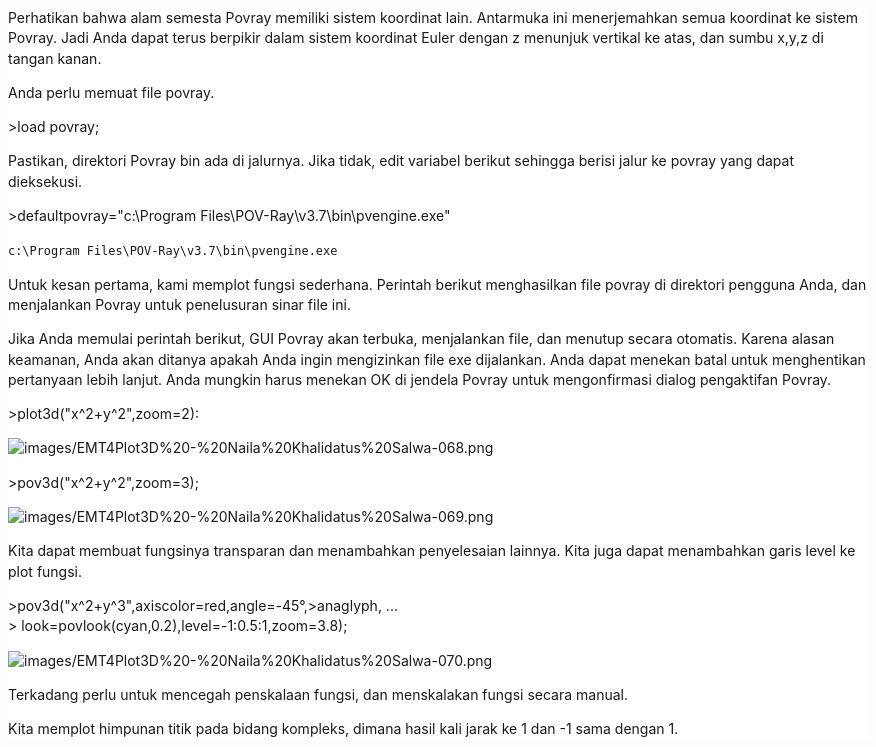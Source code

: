 
Perhatikan bahwa alam semesta Povray memiliki sistem koordinat lain.
Antarmuka ini menerjemahkan semua koordinat ke sistem Povray. Jadi
Anda dapat terus berpikir dalam sistem koordinat Euler dengan z
menunjuk vertikal ke atas, dan sumbu x,y,z di tangan kanan.


Anda perlu memuat file povray.


\>load povray;


Pastikan, direktori Povray bin ada di jalurnya. Jika tidak, edit
variabel berikut sehingga berisi jalur ke povray yang dapat
dieksekusi.


\>defaultpovray="c:\\Program Files\\POV-Ray\\v3.7\\bin\\pvengine.exe"


    c:\Program Files\POV-Ray\v3.7\bin\pvengine.exe

Untuk kesan pertama, kami memplot fungsi sederhana. Perintah berikut
menghasilkan file povray di direktori pengguna Anda, dan menjalankan
Povray untuk penelusuran sinar file ini.


Jika Anda memulai perintah berikut, GUI Povray akan terbuka,
menjalankan file, dan menutup secara otomatis. Karena alasan keamanan,
Anda akan ditanya apakah Anda ingin mengizinkan file exe dijalankan.
Anda dapat menekan batal untuk menghentikan pertanyaan lebih lanjut.
Anda mungkin harus menekan OK di jendela Povray untuk mengonfirmasi
dialog pengaktifan Povray.


\>plot3d("x^2+y^2",zoom=2):


![images/EMT4Plot3D%20-%20Naila%20Khalidatus%20Salwa-068.png](images/EMT4Plot3D%20-%20Naila%20Khalidatus%20Salwa-068.png)

\>pov3d("x^2+y^2",zoom=3);


![images/EMT4Plot3D%20-%20Naila%20Khalidatus%20Salwa-069.png](images/EMT4Plot3D%20-%20Naila%20Khalidatus%20Salwa-069.png)

Kita dapat membuat fungsinya transparan dan menambahkan penyelesaian
lainnya. Kita juga dapat menambahkan garis level ke plot fungsi.


\>pov3d("x^2+y^3",axiscolor=red,angle=-45°,\>anaglyph, ...  
\>     look=povlook(cyan,0.2),level=-1:0.5:1,zoom=3.8);


![images/EMT4Plot3D%20-%20Naila%20Khalidatus%20Salwa-070.png](images/EMT4Plot3D%20-%20Naila%20Khalidatus%20Salwa-070.png)

Terkadang perlu untuk mencegah penskalaan fungsi, dan menskalakan
fungsi secara manual.


Kita memplot himpunan titik pada bidang kompleks, dimana hasil kali
jarak ke 1 dan -1 sama dengan 1.
